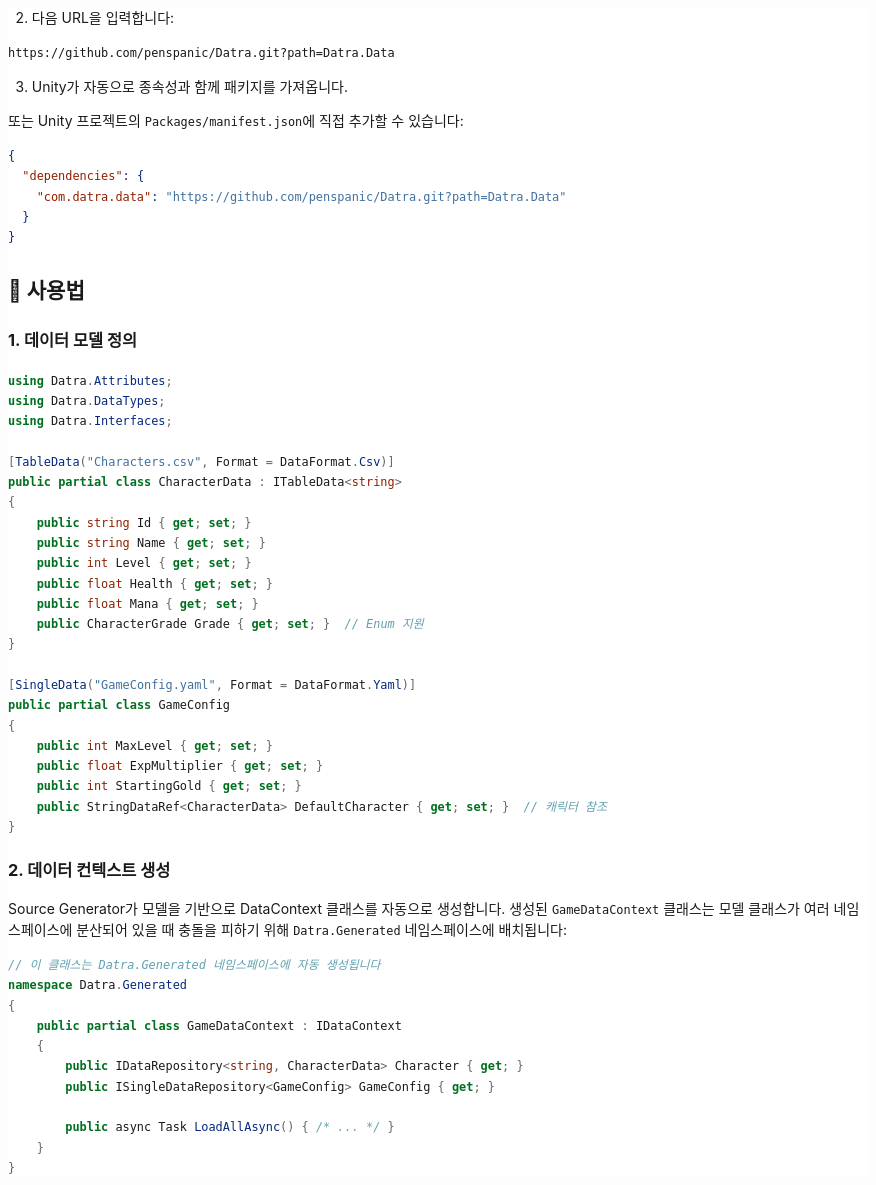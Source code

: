 2. 다음 URL을 입력합니다:
```
https://github.com/penspanic/Datra.git?path=Datra.Data
```

3. Unity가 자동으로 종속성과 함께 패키지를 가져옵니다.

또는 Unity 프로젝트의 `Packages/manifest.json`에 직접 추가할 수 있습니다:
```json
{
  "dependencies": {
    "com.datra.data": "https://github.com/penspanic/Datra.git?path=Datra.Data"
  }
}
```

## 📝 사용법

### 1. 데이터 모델 정의

```csharp
using Datra.Attributes;
using Datra.DataTypes;
using Datra.Interfaces;

[TableData("Characters.csv", Format = DataFormat.Csv)]
public partial class CharacterData : ITableData<string>
{
    public string Id { get; set; }
    public string Name { get; set; }
    public int Level { get; set; }
    public float Health { get; set; }
    public float Mana { get; set; }
    public CharacterGrade Grade { get; set; }  // Enum 지원
}

[SingleData("GameConfig.yaml", Format = DataFormat.Yaml)]
public partial class GameConfig
{
    public int MaxLevel { get; set; }
    public float ExpMultiplier { get; set; }
    public int StartingGold { get; set; }
    public StringDataRef<CharacterData> DefaultCharacter { get; set; }  // 캐릭터 참조
}
```

### 2. 데이터 컨텍스트 생성

Source Generator가 모델을 기반으로 DataContext 클래스를 자동으로 생성합니다. 생성된 `GameDataContext` 클래스는 모델 클래스가 여러 네임스페이스에 분산되어 있을 때 충돌을 피하기 위해 `Datra.Generated` 네임스페이스에 배치됩니다:

```csharp
// 이 클래스는 Datra.Generated 네임스페이스에 자동 생성됩니다
namespace Datra.Generated
{
    public partial class GameDataContext : IDataContext
    {
        public IDataRepository<string, CharacterData> Character { get; }
        public ISingleDataRepository<GameConfig> GameConfig { get; }
        
        public async Task LoadAllAsync() { /* ... */ }
    }
}
```

